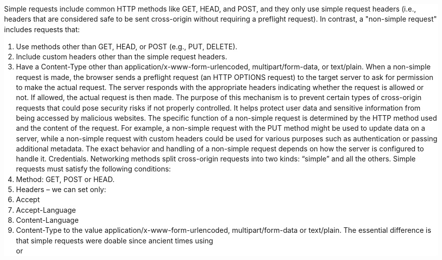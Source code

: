  Simple requests include common HTTP methods like GET, HEAD, and POST, and they only use simple request headers (i.e., headers that are considered safe to be sent cross-origin without requiring a preflight request).
In contrast, a "non-simple request" includes requests that:

1.	Use methods other than GET, HEAD, or POST (e.g., PUT, DELETE).
2.	Include custom headers other than the simple request headers.
3.	Have a Content-Type other than application/x-www-form-urlencoded, multipart/form-data, or text/plain.
When a non-simple request is made, the browser sends a preflight request (an HTTP OPTIONS request) to the target server to ask for permission to make the actual request. 
The server responds with the appropriate headers indicating whether the request is allowed or not. If allowed, the actual request is then made.
The purpose of this mechanism is to prevent certain types of cross-origin requests that could pose security risks if not properly controlled. It helps protect user data and sensitive information from being accessed by malicious websites.
The specific function of a non-simple request is determined by the HTTP method used and the content of the request. For example, a non-simple request with the PUT method might be used to update data on a server, while a non-simple request with custom headers could be used for various purposes such as authentication or passing additional metadata. The exact behavior and handling of a non-simple request depends on how the server is configured to handle it.
Credentials.
Networking methods split cross-origin requests into two kinds: “simple” and all the others.
Simple requests must satisfy the following conditions:
1.	Method: GET, POST or HEAD.
2.	Headers – we can set only:
1.	Accept
2.	Accept-Language
3.	Content-Language
4.	Content-Type to the value application/x-www-form-urlencoded, multipart/form-data or text/plain.
The essential difference is that simple requests were doable since ancient times using <form> or <script> tags, while non-simple was impossible for browsers for a long time.
So, the practical difference is that simple requests are sent right away, with Origin header, but for other ones the browser makes a preliminary “preflight” request, asking for permission.
For simple requests:
1.	The browser sends Origin header with the origin.
2.	For requests without credentials (not sent default), the server should set:
1.	Access-Control-Allow-Origin to * or same value as Origin
3.	For requests with credentials, the server should set:
1.	Access-Control-Allow-Origin to the same value as Origin
2.	Access-Control-Allow-Credentials to true
Additionally, if JavaScript wants to access non-simple response headers:
1.	Cache-Control
2.	Content-Language
3.	Content-Type
4.	Expires
5.	Last-Modified
6.	Pragma
Then the server should list the allowed ones in Access-Control-Expose-Headers header.For non-simple requests, a preliminary “preflight” request is issued before the requested one:
1.	The browser sends OPTIONS request to the same URL, with headers:
1.	Access-Control-Request-Method has requested method.
2.	Access-Control-Request-Headers lists non-simple requested headers
2.	The server should respond with status 200 and headers:
1.	Access-Control-Allow-Methods with a list of allowed methods,
2.	Access-Control-Allow-Headers with a list of allowed headers,
3.	Access-Control-Max-Age with a number of seconds to cache permissions.
3.	Then the actual request is sent, the previous “simple” scheme is applied.
